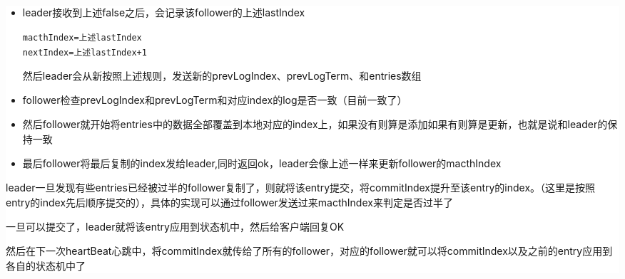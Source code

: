 - leader接收到上述false之后，会记录该follower的上述lastIndex

  ```
  macthIndex=上述lastIndex
  nextIndex=上述lastIndex+1
  ```

  然后leader会从新按照上述规则，发送新的prevLogIndex、prevLogTerm、和entries数组

- follower检查prevLogIndex和prevLogTerm和对应index的log是否一致（目前一致了）

- 然后follower就开始将entries中的数据全部覆盖到本地对应的index上，如果没有则算是添加如果有则算是更新，也就是说和leader的保持一致

- 最后follower将最后复制的index发给leader,同时返回ok，leader会像上述一样来更新follower的macthIndex

leader一旦发现有些entries已经被过半的follower复制了，则就将该entry提交，将commitIndex提升至该entry的index。（这里是按照entry的index先后顺序提交的），具体的实现可以通过follower发送过来macthIndex来判定是否过半了

一旦可以提交了，leader就将该entry应用到状态机中，然后给客户端回复OK

然后在下一次heartBeat心跳中，将commitIndex就传给了所有的follower，对应的follower就可以将commitIndex以及之前的entry应用到各自的状态机中了